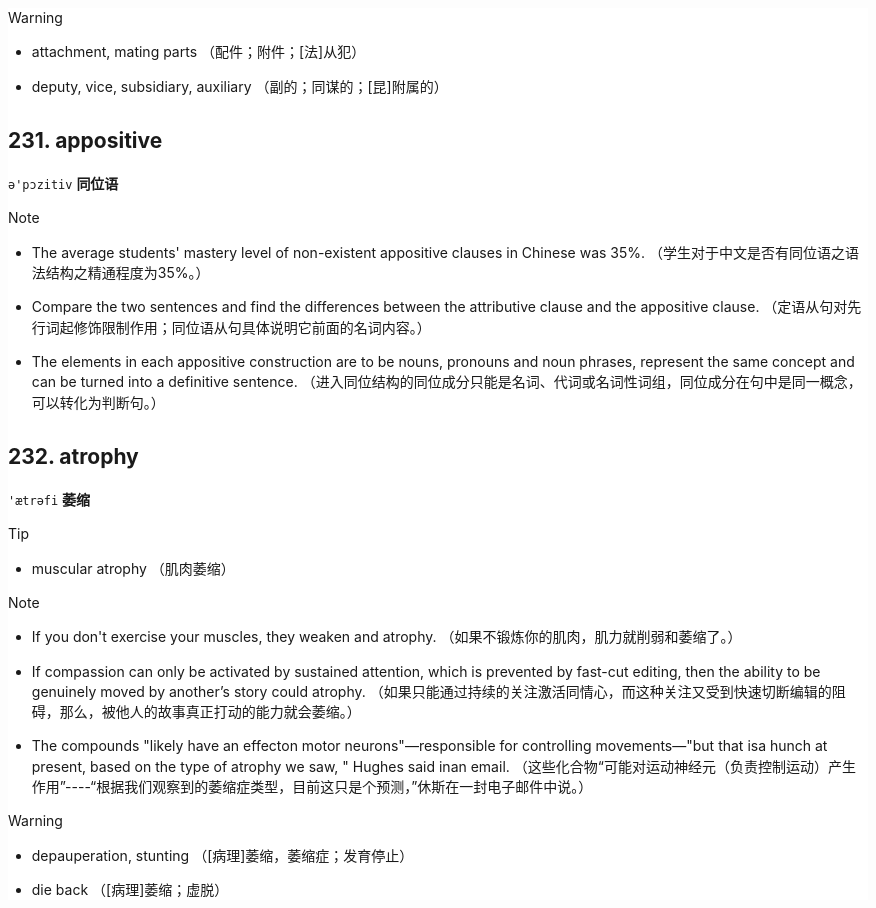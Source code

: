 > [!WARNING]
>
> - attachment, mating parts （配件；附件；[法]从犯）
>
> - deputy, vice, subsidiary, auxiliary （副的；同谋的；[昆]附属的）
>

## 231. appositive

`ə'pɔzitiv`  **同位语**

> [!NOTE]
>
> - The average students' mastery level of non-existent appositive clauses in Chinese was 35%. （学生对于中文是否有同位语之语法结构之精通程度为35%。）
>
> - Compare the two sentences and find the differences between the attributive clause and the appositive clause. （定语从句对先行词起修饰限制作用；同位语从句具体说明它前面的名词内容。）
>
> - The elements in each appositive construction are to be nouns, pronouns and noun phrases, represent the same concept and can be turned into a definitive sentence. （进入同位结构的同位成分只能是名词、代词或名词性词组，同位成分在句中是同一概念，可以转化为判断句。）
>

## 232. atrophy

`'ætrəfi`  **萎缩**

> [!TIP]
>
> - muscular atrophy （肌肉萎缩）
>

> [!NOTE]
>
> - If you don't exercise your muscles, they weaken and atrophy. （如果不锻炼你的肌肉，肌力就削弱和萎缩了。）
>
> - If compassion can only be activated by sustained attention, which is prevented by fast-cut editing, then the ability to be genuinely moved by another’s story could atrophy. （如果只能通过持续的关注激活同情心，而这种关注又受到快速切断编辑的阻碍，那么，被他人的故事真正打动的能力就会萎缩。）
>
> - The compounds "likely have an effecton motor neurons"—responsible for controlling movements—"but that isa hunch at present, based on the type of atrophy we saw, " Hughes said inan email. （这些化合物“可能对运动神经元（负责控制运动）产生作用”----“根据我们观察到的萎缩症类型，目前这只是个预测，”休斯在一封电子邮件中说。）
>

> [!WARNING]
>
> - depauperation, stunting （[病理]萎缩，萎缩症；发育停止）
>
> - die back （[病理]萎缩；虚脱）
>
